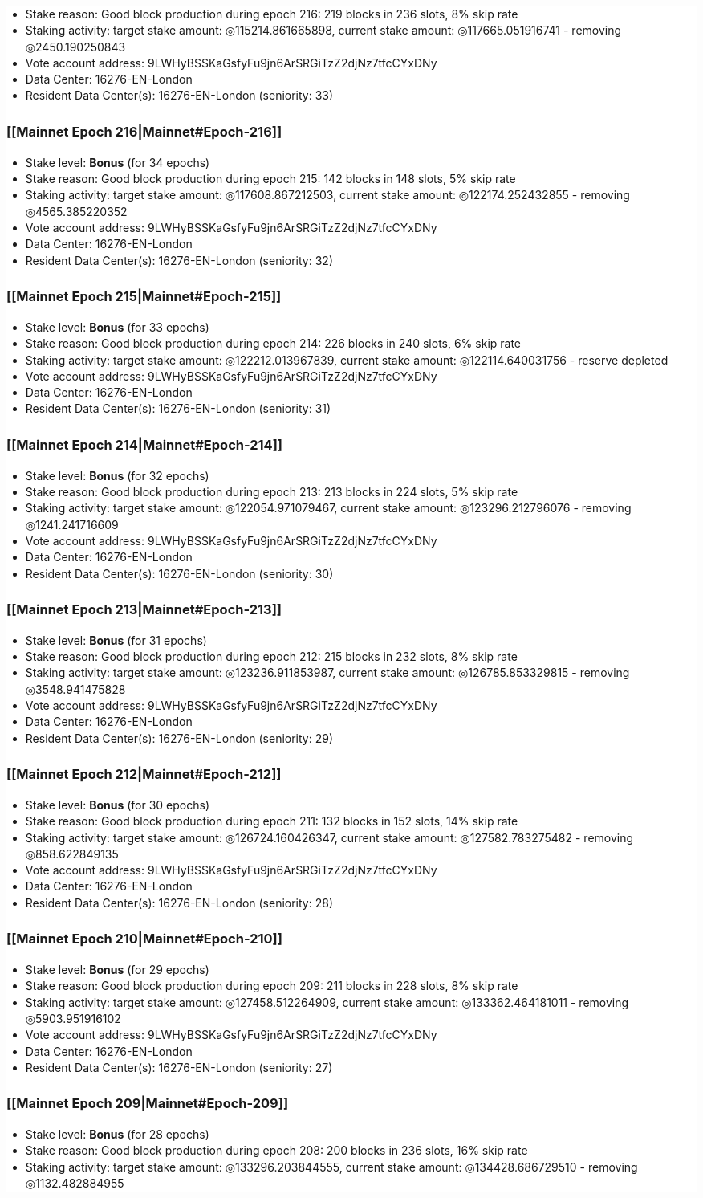 * Stake reason: Good block production during epoch 216: 219 blocks in 236 slots, 8% skip rate
* Staking activity: target stake amount: ◎115214.861665898, current stake amount: ◎117665.051916741 - removing ◎2450.190250843
* Vote account address: 9LWHyBSSKaGsfyFu9jn6ArSRGiTzZ2djNz7tfcCYxDNy
* Data Center: 16276-EN-London
* Resident Data Center(s): 16276-EN-London (seniority: 33)
### [[Mainnet Epoch 216|Mainnet#Epoch-216]]
* Stake level: **Bonus** (for 34 epochs)
* Stake reason: Good block production during epoch 215: 142 blocks in 148 slots, 5% skip rate
* Staking activity: target stake amount: ◎117608.867212503, current stake amount: ◎122174.252432855 - removing ◎4565.385220352
* Vote account address: 9LWHyBSSKaGsfyFu9jn6ArSRGiTzZ2djNz7tfcCYxDNy
* Data Center: 16276-EN-London
* Resident Data Center(s): 16276-EN-London (seniority: 32)
### [[Mainnet Epoch 215|Mainnet#Epoch-215]]
* Stake level: **Bonus** (for 33 epochs)
* Stake reason: Good block production during epoch 214: 226 blocks in 240 slots, 6% skip rate
* Staking activity: target stake amount: ◎122212.013967839, current stake amount: ◎122114.640031756 - reserve depleted
* Vote account address: 9LWHyBSSKaGsfyFu9jn6ArSRGiTzZ2djNz7tfcCYxDNy
* Data Center: 16276-EN-London
* Resident Data Center(s): 16276-EN-London (seniority: 31)
### [[Mainnet Epoch 214|Mainnet#Epoch-214]]
* Stake level: **Bonus** (for 32 epochs)
* Stake reason: Good block production during epoch 213: 213 blocks in 224 slots, 5% skip rate
* Staking activity: target stake amount: ◎122054.971079467, current stake amount: ◎123296.212796076 - removing ◎1241.241716609
* Vote account address: 9LWHyBSSKaGsfyFu9jn6ArSRGiTzZ2djNz7tfcCYxDNy
* Data Center: 16276-EN-London
* Resident Data Center(s): 16276-EN-London (seniority: 30)
### [[Mainnet Epoch 213|Mainnet#Epoch-213]]
* Stake level: **Bonus** (for 31 epochs)
* Stake reason: Good block production during epoch 212: 215 blocks in 232 slots, 8% skip rate
* Staking activity: target stake amount: ◎123236.911853987, current stake amount: ◎126785.853329815 - removing ◎3548.941475828
* Vote account address: 9LWHyBSSKaGsfyFu9jn6ArSRGiTzZ2djNz7tfcCYxDNy
* Data Center: 16276-EN-London
* Resident Data Center(s): 16276-EN-London (seniority: 29)
### [[Mainnet Epoch 212|Mainnet#Epoch-212]]
* Stake level: **Bonus** (for 30 epochs)
* Stake reason: Good block production during epoch 211: 132 blocks in 152 slots, 14% skip rate
* Staking activity: target stake amount: ◎126724.160426347, current stake amount: ◎127582.783275482 - removing ◎858.622849135
* Vote account address: 9LWHyBSSKaGsfyFu9jn6ArSRGiTzZ2djNz7tfcCYxDNy
* Data Center: 16276-EN-London
* Resident Data Center(s): 16276-EN-London (seniority: 28)
### [[Mainnet Epoch 210|Mainnet#Epoch-210]]
* Stake level: **Bonus** (for 29 epochs)
* Stake reason: Good block production during epoch 209: 211 blocks in 228 slots, 8% skip rate
* Staking activity: target stake amount: ◎127458.512264909, current stake amount: ◎133362.464181011 - removing ◎5903.951916102
* Vote account address: 9LWHyBSSKaGsfyFu9jn6ArSRGiTzZ2djNz7tfcCYxDNy
* Data Center: 16276-EN-London
* Resident Data Center(s): 16276-EN-London (seniority: 27)
### [[Mainnet Epoch 209|Mainnet#Epoch-209]]
* Stake level: **Bonus** (for 28 epochs)
* Stake reason: Good block production during epoch 208: 200 blocks in 236 slots, 16% skip rate
* Staking activity: target stake amount: ◎133296.203844555, current stake amount: ◎134428.686729510 - removing ◎1132.482884955